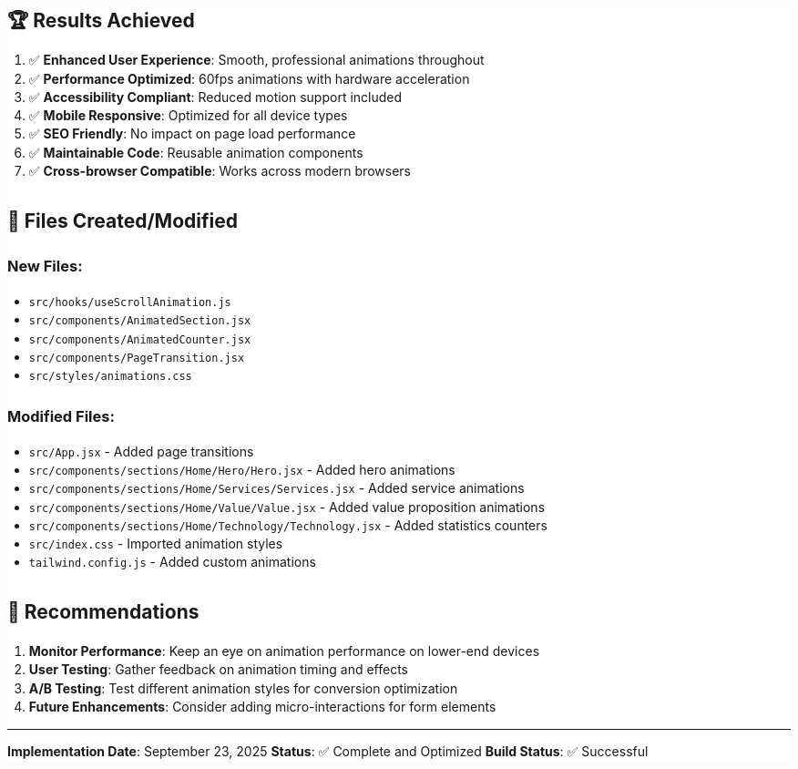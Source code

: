 ## 🏆 Results Achieved

1. ✅ **Enhanced User Experience**: Smooth, professional animations throughout
2. ✅ **Performance Optimized**: 60fps animations with hardware acceleration
3. ✅ **Accessibility Compliant**: Reduced motion support included
4. ✅ **Mobile Responsive**: Optimized for all device types
5. ✅ **SEO Friendly**: No impact on page load performance
6. ✅ **Maintainable Code**: Reusable animation components
7. ✅ **Cross-browser Compatible**: Works across modern browsers

## 📝 Files Created/Modified

### New Files:
- `src/hooks/useScrollAnimation.js`
- `src/components/AnimatedSection.jsx`
- `src/components/AnimatedCounter.jsx`
- `src/components/PageTransition.jsx`
- `src/styles/animations.css`

### Modified Files:
- `src/App.jsx` - Added page transitions
- `src/components/sections/Home/Hero/Hero.jsx` - Added hero animations
- `src/components/sections/Home/Services/Services.jsx` - Added service animations
- `src/components/sections/Home/Value/Value.jsx` - Added value proposition animations
- `src/components/sections/Home/Technology/Technology.jsx` - Added statistics counters
- `src/index.css` - Imported animation styles
- `tailwind.config.js` - Added custom animations

## 🚀 Recommendations

1. **Monitor Performance**: Keep an eye on animation performance on lower-end devices
2. **User Testing**: Gather feedback on animation timing and effects
3. **A/B Testing**: Test different animation styles for conversion optimization
4. **Future Enhancements**: Consider adding micro-interactions for form elements

---

**Implementation Date**: September 23, 2025
**Status**: ✅ Complete and Optimized
**Build Status**: ✅ Successful